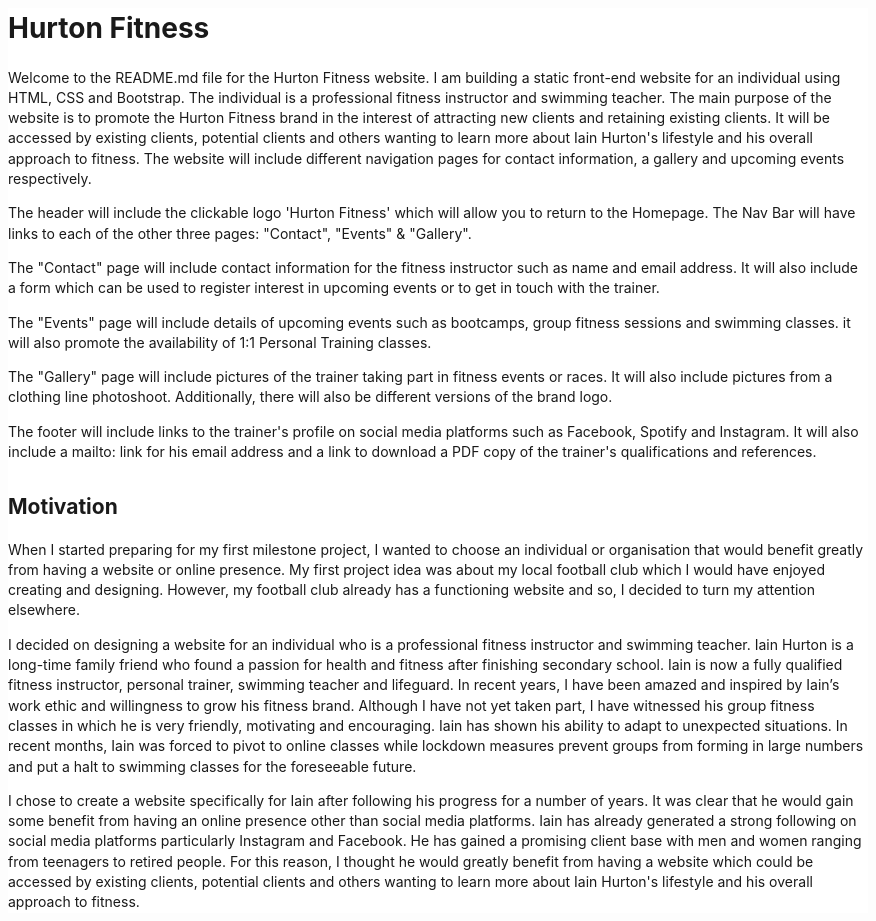 # Hurton Fitness


Welcome to the README.md file for the Hurton Fitness website. I am building a static front-end website for an individual using HTML, CSS and Bootstrap. The individual is a professional fitness instructor and swimming teacher. The main purpose of the website is to promote the Hurton Fitness brand in the interest of attracting new clients and retaining existing clients. It will be accessed by existing clients, potential clients and others wanting to learn more about Iain Hurton's lifestyle and his overall approach to fitness. The website will include different navigation pages for contact information, a gallery and upcoming events respectively.

The header will include the clickable logo 'Hurton Fitness' which will allow you to return to the Homepage. The Nav Bar will have links to each of the other three pages: "Contact", "Events" & "Gallery". 

The "Contact" page will include contact information for the fitness instructor such as name and email address. It will also include a form which can be used to register interest in upcoming events or to get in touch with the trainer.

The "Events" page will include details of upcoming events such as bootcamps, group fitness sessions and swimming classes. it will also promote the availability of 1:1 Personal Training classes. 

The "Gallery" page will include pictures of the trainer taking part in fitness events or races. It will also include pictures from a clothing line photoshoot. Additionally, there will also be different versions of the brand logo. 

The footer will include links to the trainer's profile on social media platforms such as Facebook, Spotify and Instagram. It will also include a mailto: link for his email address and a link to download a PDF copy of the trainer's qualifications and references. 

## Motivation

When I started preparing for my first milestone project, I wanted to choose an individual or organisation that would benefit greatly from having a website or online presence. My first project idea was about my local football club which I would have enjoyed creating and designing. However, my football club already has a functioning website and so, I decided to turn my attention elsewhere.

I decided on designing a website for an individual who is a professional fitness instructor and swimming teacher. Iain Hurton is a long-time family friend who found a passion for health and fitness after finishing secondary school. Iain is now a fully qualified fitness instructor, personal trainer, swimming teacher and lifeguard. In recent years, I have been amazed and inspired by Iain’s work ethic and willingness to grow his fitness brand. Although I have not yet taken part, I have witnessed his group fitness classes in which he is very friendly, motivating and encouraging. Iain has shown his ability to adapt to unexpected situations. In recent months, Iain was forced to pivot to online classes while lockdown measures prevent groups from forming in large numbers and put a halt to swimming classes for the foreseeable future.

I chose to create a website specifically for Iain after following his progress for a number of years. It was clear that he would gain some benefit from having an online presence other than social media platforms. Iain has already generated a strong following on social media platforms particularly Instagram and Facebook. He has gained a promising client base with men and women ranging from teenagers to retired people. For this reason, I thought he would greatly benefit from having a website which could be accessed by existing clients, potential clients and others wanting to learn more about Iain Hurton's lifestyle and his overall approach to fitness.
